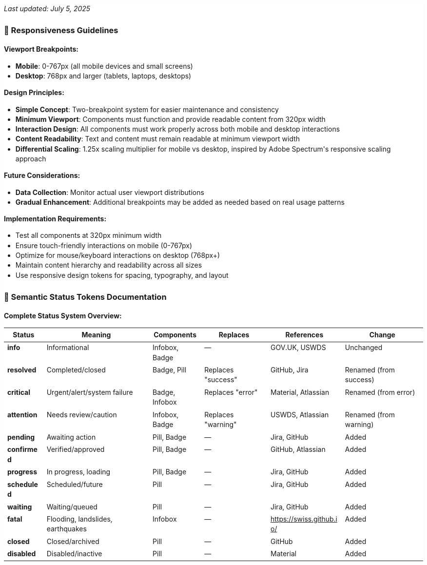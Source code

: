 *Last updated: July 5, 2025*

### 📱 Responsiveness Guidelines

**Viewport Breakpoints:**
- **Mobile**: 0-767px (all mobile devices and small screens)
- **Desktop**: 768px and larger (tablets, laptops, desktops)

**Design Principles:**
- **Simple Concept**: Two-breakpoint system for easier maintenance and consistency
- **Minimum Viewport**: Components must function and provide readable content from 320px width
- **Interaction Design**: All components must work properly across both mobile and desktop interactions
- **Content Readability**: Text and content must remain readable at minimum viewport width
- **Differential Scaling**: 1.25x scaling multiplier for mobile vs desktop, inspired by Adobe Spectrum's responsive scaling approach

**Future Considerations:**
- **Data Collection**: Monitor actual user viewport distributions
- **Gradual Enhancement**: Additional breakpoints may be added as needed based on real usage patterns

**Implementation Requirements:**
- Test all components at 320px minimum width
- Ensure touch-friendly interactions on mobile (0-767px)
- Optimize for mouse/keyboard interactions on desktop (768px+)
- Maintain content hierarchy and readability across all sizes
- Use responsive design tokens for spacing, typography, and layout

### 🎯 Semantic Status Tokens Documentation

**Complete Status System Overview:**

| Status | Meaning | Components | Replaces | References | Change |
|--------|---------|------------|----------|------------|---------|
| **info** | Informational | Infobox, Badge | — | GOV.UK, USWDS | Unchanged |
| **resolved** | Completed/closed | Badge, Pill | Replaces "success" | GitHub, Jira | Renamed (from success) |
| **critical** | Urgent/alert/system failure | Badge, Infobox | Replaces "error" | Material, Atlassian | Renamed (from error) |
| **attention** | Needs review/caution | Infobox, Badge | Replaces "warning" | USWDS, Atlassian | Renamed (from warning) |
| **pending** | Awaiting action | Pill, Badge | — | Jira, GitHub | Added |
| **confirmed** | Verified/approved | Pill, Badge | — | GitHub, Atlassian | Added |
| **progress** | In progress, loading | Pill, Badge | — | Jira, GitHub | Added |
| **scheduled** | Scheduled/future | Pill | — | Jira, GitHub | Added |
| **waiting** | Waiting/queued | Pill | — | Jira, GitHub | Added |
| **fatal** | Flooding, landslides, earthquakes | Infobox | — | https://swiss.github.io/ | Added |
| **closed** | Closed/archived | Pill | — | GitHub | Added |
| **disabled** | Disabled/inactive | Pill | — | Material | Added |
